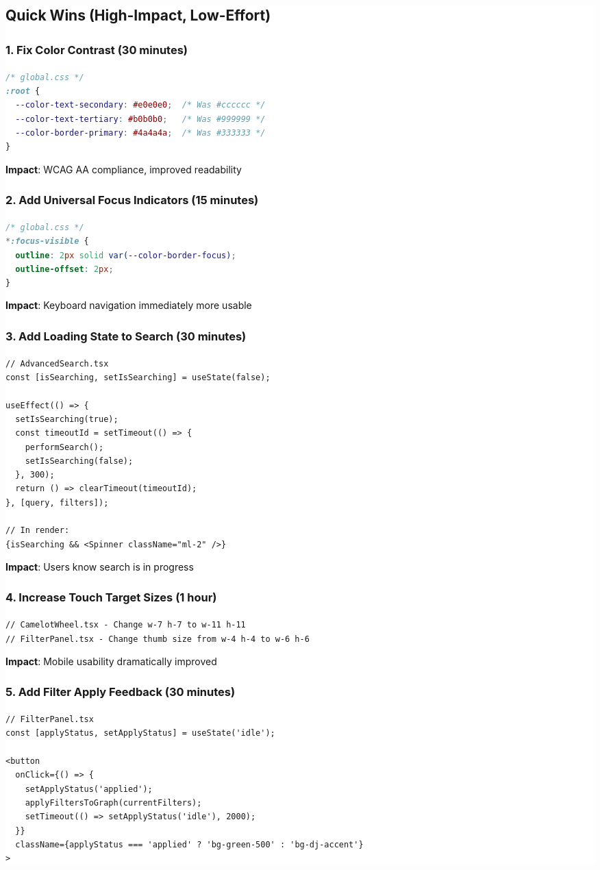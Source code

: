 
## Quick Wins (High-Impact, Low-Effort)

### 1. Fix Color Contrast (30 minutes)
```css
/* global.css */
:root {
  --color-text-secondary: #e0e0e0;  /* Was #cccccc */
  --color-text-tertiary: #b0b0b0;   /* Was #999999 */
  --color-border-primary: #4a4a4a;  /* Was #333333 */
}
```
**Impact**: WCAG AA compliance, improved readability

### 2. Add Universal Focus Indicators (15 minutes)
```css
/* global.css */
*:focus-visible {
  outline: 2px solid var(--color-border-focus);
  outline-offset: 2px;
}
```
**Impact**: Keyboard navigation immediately more usable

### 3. Add Loading State to Search (30 minutes)
```tsx
// AdvancedSearch.tsx
const [isSearching, setIsSearching] = useState(false);

useEffect(() => {
  setIsSearching(true);
  const timeoutId = setTimeout(() => {
    performSearch();
    setIsSearching(false);
  }, 300);
  return () => clearTimeout(timeoutId);
}, [query, filters]);

// In render:
{isSearching && <Spinner className="ml-2" />}
```
**Impact**: Users know search is in progress

### 4. Increase Touch Target Sizes (1 hour)
```tsx
// CamelotWheel.tsx - Change w-7 h-7 to w-11 h-11
// FilterPanel.tsx - Change thumb size from w-4 h-4 to w-6 h-6
```
**Impact**: Mobile usability dramatically improved

### 5. Add Filter Apply Feedback (30 minutes)
```tsx
// FilterPanel.tsx
const [applyStatus, setApplyStatus] = useState('idle');

<button
  onClick={() => {
    setApplyStatus('applied');
    applyFiltersToGraph(currentFilters);
    setTimeout(() => setApplyStatus('idle'), 2000);
  }}
  className={applyStatus === 'applied' ? 'bg-green-500' : 'bg-dj-accent'}
>
```